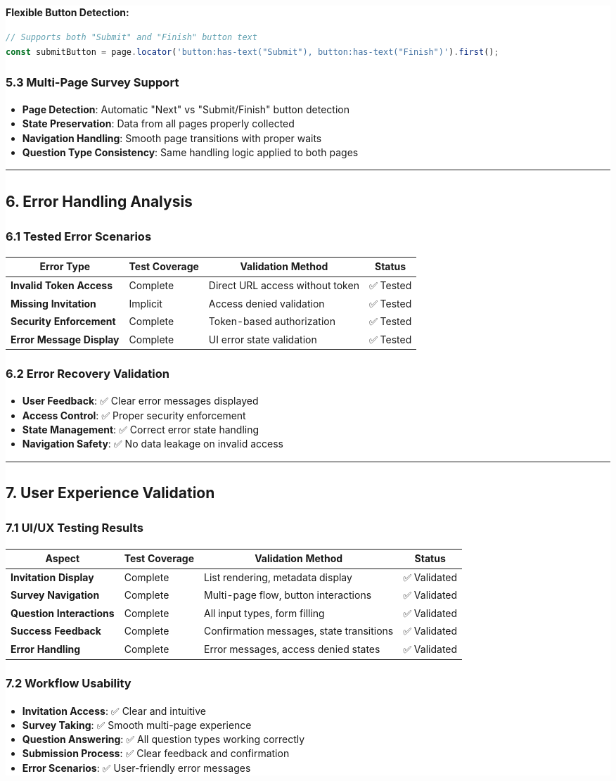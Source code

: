 **Flexible Button Detection:**
```javascript
// Supports both "Submit" and "Finish" button text
const submitButton = page.locator('button:has-text("Submit"), button:has-text("Finish")').first();
```

### 5.3 Multi-Page Survey Support
- **Page Detection**: Automatic "Next" vs "Submit/Finish" button detection
- **State Preservation**: Data from all pages properly collected
- **Navigation Handling**: Smooth page transitions with proper waits
- **Question Type Consistency**: Same handling logic applied to both pages

---

## 6. Error Handling Analysis

### 6.1 Tested Error Scenarios
| Error Type | Test Coverage | Validation Method | Status |
|------------|---------------|-------------------|--------|
| **Invalid Token Access** | Complete | Direct URL access without token | ✅ Tested |
| **Missing Invitation** | Implicit | Access denied validation | ✅ Tested |
| **Security Enforcement** | Complete | Token-based authorization | ✅ Tested |
| **Error Message Display** | Complete | UI error state validation | ✅ Tested |

### 6.2 Error Recovery Validation
- **User Feedback**: ✅ Clear error messages displayed
- **Access Control**: ✅ Proper security enforcement
- **State Management**: ✅ Correct error state handling
- **Navigation Safety**: ✅ No data leakage on invalid access

---

## 7. User Experience Validation

### 7.1 UI/UX Testing Results
| Aspect | Test Coverage | Validation Method | Status |
|--------|---------------|-------------------|--------|
| **Invitation Display** | Complete | List rendering, metadata display | ✅ Validated |
| **Survey Navigation** | Complete | Multi-page flow, button interactions | ✅ Validated |
| **Question Interactions** | Complete | All input types, form filling | ✅ Validated |
| **Success Feedback** | Complete | Confirmation messages, state transitions | ✅ Validated |
| **Error Handling** | Complete | Error messages, access denied states | ✅ Validated |

### 7.2 Workflow Usability
- **Invitation Access**: ✅ Clear and intuitive
- **Survey Taking**: ✅ Smooth multi-page experience
- **Question Answering**: ✅ All question types working correctly
- **Submission Process**: ✅ Clear feedback and confirmation
- **Error Scenarios**: ✅ User-friendly error messages
